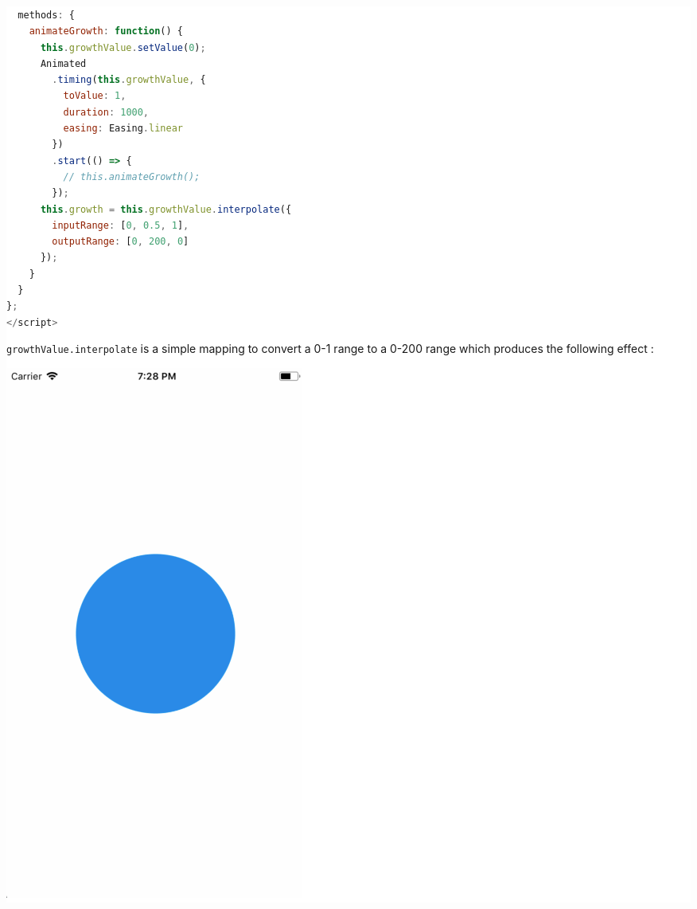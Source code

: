 ```js
  methods: {
    animateGrowth: function() {
      this.growthValue.setValue(0);
      Animated
        .timing(this.growthValue, {
          toValue: 1,
          duration: 1000,
          easing: Easing.linear
        })
        .start(() => {
          // this.animateGrowth();
        });
      this.growth = this.growthValue.interpolate({
        inputRange: [0, 0.5, 1],
        outputRange: [0, 200, 0]
      });
    }
  }
};
</script>
```

`growthValue.interpolate` is a simple mapping to convert a 0-1 range to a 0-200 range which produces the following effect :

<div class="hello-world-container">
  <div class="hello-world-wrapper">
    <img src="./../images/growAnimation-single-bounce.gif" class="img-wrapper" />
  </div>
</div>
